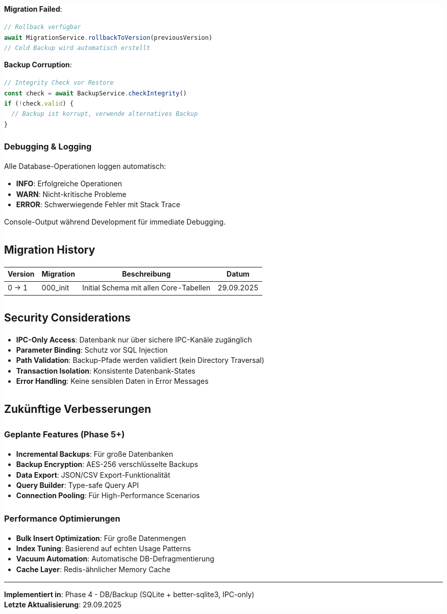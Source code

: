 **Migration Failed**:
```typescript
// Rollback verfügbar
await MigrationService.rollbackToVersion(previousVersion)
// Cold Backup wird automatisch erstellt
```

**Backup Corruption**:
```typescript
// Integrity Check vor Restore
const check = await BackupService.checkIntegrity()
if (!check.valid) {
  // Backup ist korrupt, verwende alternatives Backup
}
```

### Debugging & Logging

Alle Database-Operationen loggen automatisch:
- **INFO**: Erfolgreiche Operationen
- **WARN**: Nicht-kritische Probleme
- **ERROR**: Schwerwiegende Fehler mit Stack Trace

Console-Output während Development für immediate Debugging.

## Migration History

| Version | Migration | Beschreibung | Datum |
|---------|-----------|--------------|-------|
| 0 → 1 | 000_init | Initial Schema mit allen Core-Tabellen | 29.09.2025 |

## Security Considerations

- **IPC-Only Access**: Datenbank nur über sichere IPC-Kanäle zugänglich
- **Parameter Binding**: Schutz vor SQL Injection
- **Path Validation**: Backup-Pfade werden validiert (kein Directory Traversal)
- **Transaction Isolation**: Konsistente Datenbank-States
- **Error Handling**: Keine sensiblen Daten in Error Messages

## Zukünftige Verbesserungen

### Geplante Features (Phase 5+)
- **Incremental Backups**: Für große Datenbanken
- **Backup Encryption**: AES-256 verschlüsselte Backups
- **Data Export**: JSON/CSV Export-Funktionalität
- **Query Builder**: Type-safe Query API
- **Connection Pooling**: Für High-Performance Scenarios

### Performance Optimierungen
- **Bulk Insert Optimization**: Für große Datenmengen
- **Index Tuning**: Basierend auf echten Usage Patterns
- **Vacuum Automation**: Automatische DB-Defragmentierung
- **Cache Layer**: Redis-ähnlicher Memory Cache

---

**Implementiert in**: Phase 4 - DB/Backup (SQLite + better-sqlite3, IPC-only)  
**Letzte Aktualisierung**: 29.09.2025
